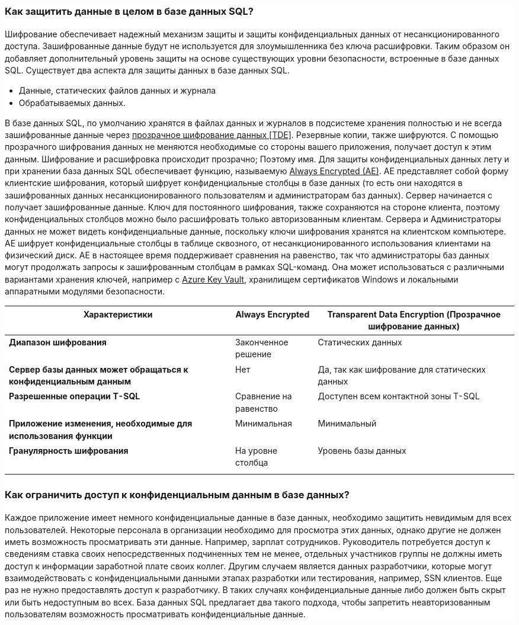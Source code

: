 ### <a name="how-do-i-protect-my-data-in-general-on-sql-database"></a>Как защитить данные в целом в базе данных SQL?
Шифрование обеспечивает надежный механизм защиты и защиты конфиденциальных данных от несанкционированного доступа. Зашифрованные данные будут не используется для злоумышленника без ключа расшифровки. Таким образом он добавляет дополнительный уровень защиты на основе существующих уровни безопасности, встроенные в базе данных SQL. Существует два аспекта для защиты данных в базе данных SQL. 
- Данные, статических файлов данных и журнала 
- Обрабатываемых данных. 

В базе данных SQL, по умолчанию хранятся в файлах данных и журналов в подсистеме хранения полностью и не всегда зашифрованные данные через [прозрачное шифрование данных [TDE]](/sql/relational-databases/security/encryption/transparent-data-encryption-azure-sql). Резервные копии, также шифруются. С помощью прозрачного шифрования данных не меняются необходимые со стороны вашего приложения, получает доступ к этим данным. Шифрование и расшифровка происходит прозрачно; Поэтому имя. Для защиты конфиденциальных данных лету и при хранении база данных SQL обеспечивает функцию, называемую [Always Encrypted (AE)](/sql/relational-databases/security/encryption/always-encrypted-database-engine). AE представляет собой форму клиентские шифрования, который шифрует конфиденциальные столбцы в базе данных (то есть они находятся в зашифрованных данных несанкционированного пользователям и администраторам баз данных). Сервер начинается с получает зашифрованные данные. Ключ для постоянного шифрования, также сохраняются на стороне клиента, поэтому конфиденциальных столбцов можно было расшифровать только авторизованным клиентам. Сервера и Администраторы данных не может видеть конфиденциальные данные, поскольку ключи шифрования хранятся на клиентском компьютере. AE шифрует конфиденциальные столбцы в таблице сквозного, от несанкционированного использования клиентами на физический диск. AE в настоящее время поддерживает сравнения на равенство, так что администраторы баз данных могут продолжать запросы к зашифрованным столбцам в рамках SQL-команд. Она может использоваться с различными вариантами хранения ключей, например с [Azure Key Vault](sql-database-always-encrypted-azure-key-vault.md), хранилищем сертификатов Windows и локальными аппаратными модулями безопасности.

|**Характеристики**|**Always Encrypted**|**Transparent Data Encryption (Прозрачное шифрование данных)**|
|---|---|---|
|**Диапазон шифрования**|Законченное решение|Статических данных|
|**Сервер базы данных может обращаться к конфиденциальным данным**|Нет |Да, так как шифрование для статических данных|
|**Разрешенные операции T-SQL**|Сравнение на равенство|Доступен всем контактной зоны T-SQL|
|**Приложение изменения, необходимые для использования функции**|Минимальная|Минимальный|
|**Гранулярность шифрования**|На уровне столбца|Уровень базы данных|
||||

### <a name="how-can-i-limit-access-to-sensitive-data-in-my-database"></a>Как ограничить доступ к конфиденциальным данным в базе данных?
Каждое приложение имеет немного конфиденциальные данные в базе данных, необходимо защитить невидимым для всех пользователей. Некоторые персонала в организации необходимо для просмотра этих данных, однако другие не должен иметь возможность просматривать эти данные. Например, зарплат сотрудников. Руководитель потребуется доступ к сведениям ставка своих непосредственных подчиненных тем не менее, отдельных участников группы не должны иметь доступ к информации заработной плате своих коллег. Другим случаем является данных разработчики, которые могут взаимодействовать с конфиденциальными данными этапах разработки или тестирования, например, SSN клиентов. Еще раз не нужно предоставлять доступ к разработчику. В таких случаях конфиденциальные данные либо должен быть скрыт или быть недоступным во всех. База данных SQL предлагает два такого подхода, чтобы запретить неавторизованным пользователям возможность просматривать конфиденциальные данные.
